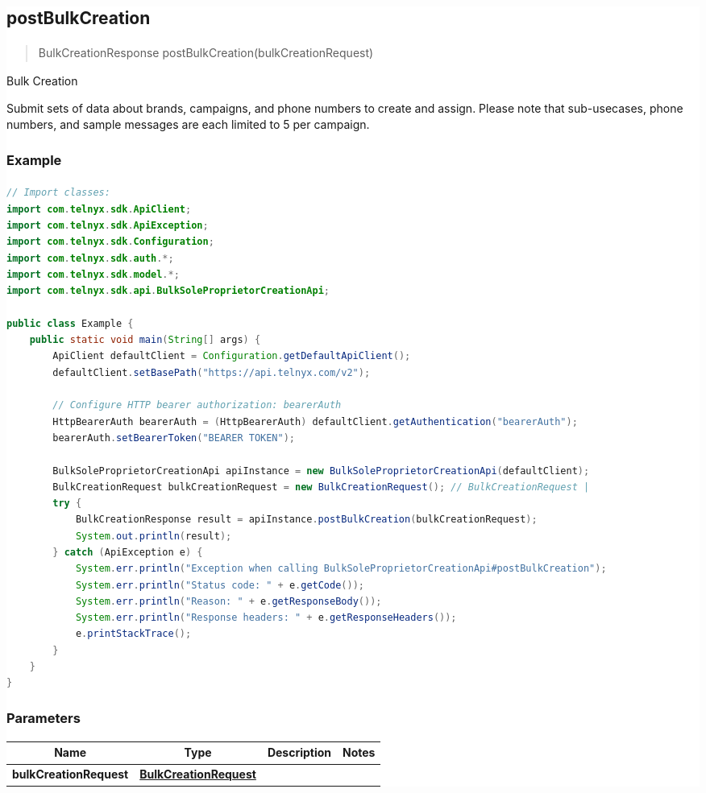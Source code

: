 
## postBulkCreation

> BulkCreationResponse postBulkCreation(bulkCreationRequest)

Bulk Creation

Submit sets of data about brands, campaigns, and phone numbers to create and assign. Please note that sub-usecases, phone numbers, and sample messages are each limited to 5 per campaign.

### Example

```java
// Import classes:
import com.telnyx.sdk.ApiClient;
import com.telnyx.sdk.ApiException;
import com.telnyx.sdk.Configuration;
import com.telnyx.sdk.auth.*;
import com.telnyx.sdk.model.*;
import com.telnyx.sdk.api.BulkSoleProprietorCreationApi;

public class Example {
    public static void main(String[] args) {
        ApiClient defaultClient = Configuration.getDefaultApiClient();
        defaultClient.setBasePath("https://api.telnyx.com/v2");
        
        // Configure HTTP bearer authorization: bearerAuth
        HttpBearerAuth bearerAuth = (HttpBearerAuth) defaultClient.getAuthentication("bearerAuth");
        bearerAuth.setBearerToken("BEARER TOKEN");

        BulkSoleProprietorCreationApi apiInstance = new BulkSoleProprietorCreationApi(defaultClient);
        BulkCreationRequest bulkCreationRequest = new BulkCreationRequest(); // BulkCreationRequest | 
        try {
            BulkCreationResponse result = apiInstance.postBulkCreation(bulkCreationRequest);
            System.out.println(result);
        } catch (ApiException e) {
            System.err.println("Exception when calling BulkSoleProprietorCreationApi#postBulkCreation");
            System.err.println("Status code: " + e.getCode());
            System.err.println("Reason: " + e.getResponseBody());
            System.err.println("Response headers: " + e.getResponseHeaders());
            e.printStackTrace();
        }
    }
}
```

### Parameters


Name | Type | Description  | Notes
------------- | ------------- | ------------- | -------------
 **bulkCreationRequest** | [**BulkCreationRequest**](BulkCreationRequest.md)|  |

